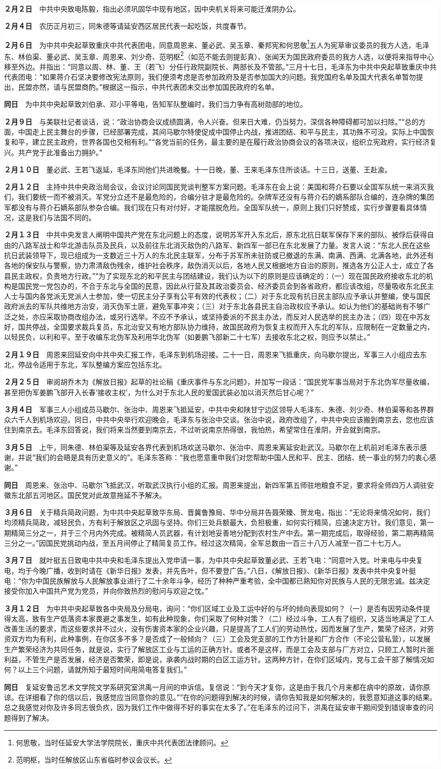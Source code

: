 **２月２日**　中共中央致电陈毅，指出必须巩固华中现有地区，因中央机关将来可能迁淮阴办公。

**２月４日**　农历正月初三，同朱德等请延安西区居民代表一起吃饭，共度春节。

**２月６日**　为中共中央起草致重庆中共代表团电，同意周恩来、董必武、吴玉章、秦邦宪和何思敬[^①-62]五人为宪草审议委员的我方人选，毛泽东、林伯渠、董必武、吴玉章、周恩来、刘少奇、范明枢[^②-62]（如范不能去则提彭真）、张闻天为国民政府委员的我方人选，以便将来指导中心移至外边。并指出：“同意以周、林、董、王（若飞）分任行政院副院长、两部长及不管部。”三月十七日，毛泽东为中共中央起草致重庆中共代表团电：“如果蒋介石坚决要修改宪法原则，我们便须考虑是否参加政府及是否参加国大的问题。我党国府名单及国大代表名单暂勿提出，民盟亦然，请与民盟商酌。”根据这一指示，中共代表团未交出参加国民政府的名单。

[^①-62]:何思敬，当时任延安大学法学院院长，重庆中共代表团法律顾问。

[^②-62]:范明枢，当时任解放区山东省临时参议会议长。

**同日**　为中共中央起草致刘伯承、邓小平等电，告知军队整编时，我们当力争有高树勋部的地位。

**２月９日**　与美联社记者谈话，说：“政治协商会议成绩圆满，令人兴奋。但来日大难，仍当努力，深信各种障碍都可加以扫除。”“总的方面，中国走上民主舞台的步骤，已经部署完成，其间马歇尔特使促成中国停止内战，推进团结、和平与民主，其功殊不可没。实际上中国恢复和平，建立民主政府，世界各国也交相有利。”“各党当前的任务，最主要的是在履行政治协商会议的各项决议，组织立宪政府，实行经济复兴。共产党于此准备出力拥护。”

**２月１０日**　董必武、王若飞返延，毛泽东同他们共进晚餐。十一日晚，董、王来毛泽东住所谈话。十三日，送董、王赴渝。

**２月１２日**　主持中共中央政治局会议，会议讨论同国民党谈判整军方案问题。毛泽东在会上说：美国和蒋介石要以全国军队统一来消灭我们，我们要统一而不被消灭。军党分立还不是最危险的，合编分驻才是最危险的。杂牌军还没有与蒋介石的嫡系部队合编的，连杂牌的集团军都没有与蒋介石嫡系部队参杂合编。我们现在只有对付好，才能摆脱危险。全国军队统一，原则上我们只好赞成，实行步骤要看具体情况，这是我们与法国不同的。

**２月１３日**　中共中央发言人阐明中国共产党在东北问题上的态度，说明苏军开入东北后，原东北抗日联军保存下来的部队、被俘后获得自由的八路军战士和华北游击队员及民兵，以及前往东北消灭敌伪的八路军、新四军一部已在东北发展了力量。发言人说：“东北人民在这些抗日武装领导下，现已组成为一支数近三十万人的东北民主联军，分布于苏军所未驻防或已撤退的东满、南满、西满、北满各地，此外还有各地的保安队与警察，协力肃清敌伪残余，维护社会秩序，敌伪消灭以后，各地人民又根据地方自治的原则，推选各方公正人士，成立了各县民主政权，负责地方行政。”“为了实现东北的和平民主与团结建设，我们认为以下的原则是应该确定的：（一）现在国民政府接收东北的机构是国民党一党包办的，不合于东北与全国的民意，因此从行营及其政治委员会、经济委员会到各省政府，都应该改组，尽量吸收东北民主人士与国内各党派无党派人士参加，使一切民主分子享有公平有效的代表权；（二）对于东北现有抗日民主部队应予承认并整编，使与国民政府派去的军队共维地方治安，消灭伪军土匪，避免军事冲突；（三）对于东北各县民主自治政权应予承认。如认为他们的基础尚有不够广泛之处，亦应采取协商改组办法，或另行选举。不应不予承认，或坚持委派的不民主办法，而反对人民选举的民主办法；（四）现在中苏友好，国共停战，全国要求裁兵复员，东北治安又有地方部队协力维持，故国民政府为恢复主权而开入东北的军队，应限制在一定数量之内，以轻民负，以利和平。至于收编东北伪军及利用华北伪军（如姜鹏飞部新二十七军）去接收东北之权，则应予以禁止。”

**２月１９日**　周恩来回延安向中共中央汇报工作，毛泽东到机场迎接。二十一日，周恩来飞抵重庆，向马歇尔提出，军事三人小组应去东北，停战令适用于东北，军队整编方案应包括东北。

**２月２５日**　审阅胡乔木为《解放日报》起草的社论稿《重庆事件与东北问题》，并加写一段话：“国民党军事当局对于东北伪军尽量收编，甚至把伪军姜鹏飞部开入长春‘接收主权’，为什么对于东北人民的爱国武装必加以消灭然后甘心呢？”

**３月４日**　军事三人小组成员马歇尔、张治中、周恩来飞抵延安，中共中央和陕甘宁边区领导人毛泽东、朱德、刘少奇、林伯渠等和各界群众六千人到机场欢迎。同日，中共中央举行欢迎晚会，毛泽东与张治中交谈。张治中说，政府改组了，中共中央应该搬到南京去，您也应该住到南京去。毛泽东回答说，我们将来当然要到南京去，不过听说南京热得很，我怕热，希望常住在淮阴，开会就到南京。

**３月５日**　上午，同朱德、林伯渠等及延安各界代表到机场欢送马歇尔、张治中、周恩来离延安赴武汉。马歇尔在上机前对毛泽东表示感谢，并说“我们的会晤是具有历史意义的”。毛泽东答称：“我也愿意重申我们对您帮助中国人民和平、民主、团结、统一事业的努力的衷心感谢。”

**同日**　周恩来、张治中、马歇尔飞抵武汉，听取武汉执行小组的汇报。周恩来提出，新四军第五师驻地粮食不足，要求将全师四万人调驻安徽东北部五河地区。国民党对此故意拖延不予解决。

**３月６日**　关于精兵简政问题，为中共中央起草致华东局、晋冀鲁豫局、华中分局并告聂荣臻、贺龙电，指出：“无论将来情况如何，我们均须精兵简政，减轻民负，方有利于解放区之巩固与坚持。你们三处兵额最大，负担极重，如何实行精简，应速决定方针。我们意见，第一期精简三分之一，并于三个月内外完成。被精简人员武器，有计划地妥善地分配到农村生产中去。第一期完成后，取得经验，第二期再精简三分之一。”因国民党挑动内战，至五月间停止了精简复员工作。经过这次精简，全军总数由一百三十八万人减至一百二十七万人。

**３月７日**　就叶挺五日致电中共中央和毛泽东提出入党申请一事，为中共中央起草致董必武、王若飞电：“同意叶入党。叶来电与中央复电，均于今晚广播，收到时请在《新华日报》发表，并先告叶，但不要登广告。”八日，《解放日报》、《新华日报》发表中共中央复叶挺电：“你为中国民族解放与人民解放事业进行了二十余年斗争，经历了种种严重考验，全中国都已熟知你对民族与人民的无限忠诚。兹决定接受你加入中国共产党为党员，并向你致热烈的慰问与欢迎之忱。”

**３月１２日**　为中共中央起草致各中央局及分局电，询问：“你们区域工业及工运中好的与坏的倾向表现如何？（一）是否有因劳动条件提得太高，致有生产低落资本家畏避之事发生，如有此种现象，你们采取了何种对策？（二）经过斗争，工人有了组织，又适当地满足了工人改善生活的要求，而这些要求并不过火，没有伤害资本家的企业兴趣，只是提高了工人们的劳动热忱，因而发展了生产，繁荣了经济，对劳资双方均为有利，此种事例，在你区多不多？是否成了一般倾向？（三）工会及党支部的工作方针是和厂方合作（不论公营私营），以发展生产繁荣经济为共同任务，就是说，实行了解放区工业与工运的正确方针。或者不是这样，而是工会及支部与厂方对立，只顾工人暂时片面利益，不管生产是否发展，经济是否繁荣，即是说，承袭内战时期的白区工运方针。这两种方针，在你们区域内，党与工会干部了解情况如何？以上三个问题，请就所知于最短时间用简电答复我们。”

**同日**　复延安鲁迅艺术文学院文学系研究室洪禹一月间的申诉信。复信说：“到今天才复你，这是由于我几个月来都在病中的原故，请你原谅。在详细看了你的信以后，我感觉应当同意你的意见。”“在你的问题得到解决的时候，请你告知我是如何解决的，我愿意知道这事的结果。总之我感觉对你及许多同志很负疚，因为我们工作中做得不好的事实在太多了。”在毛泽东的过问下，洪禹在延安审干期间受到错误审查的问题得到了解决。
